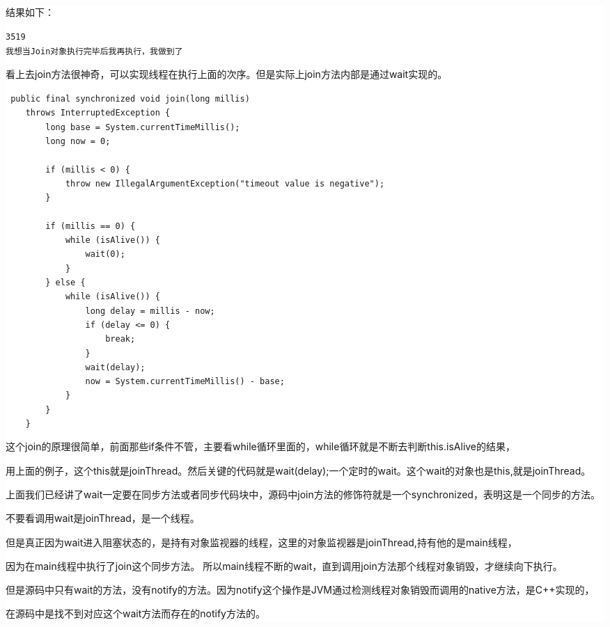 结果如下：

```
3519
我想当Join对象执行完毕后我再执行，我做到了
```

看上去join方法很神奇，可以实现线程在执行上面的次序。但是实际上join方法内部是通过wait实现的。

```
 public final synchronized void join(long millis)
    throws InterruptedException {
        long base = System.currentTimeMillis();
        long now = 0;

        if (millis < 0) {
            throw new IllegalArgumentException("timeout value is negative");
        }

        if (millis == 0) {
            while (isAlive()) {
                wait(0);
            }
        } else {
            while (isAlive()) {
                long delay = millis - now;
                if (delay <= 0) {
                    break;
                }
                wait(delay);
                now = System.currentTimeMillis() - base;
            }
        }
    }

```

这个join的原理很简单，前面那些if条件不管，主要看while循环里面的，while循环就是不断去判断this.isAlive的结果，

用上面的例子，这个this就是joinThread。然后关键的代码就是wait(delay);一个定时的wait。这个wait的对象也是this,就是joinThread。

上面我们已经讲了wait一定要在同步方法或者同步代码块中，源码中join方法的修饰符就是一个synchronized，表明这是一个同步的方法。

不要看调用wait是joinThread，是一个线程。

但是真正因为wait进入阻塞状态的，是持有对象监视器的线程，这里的对象监视器是joinThread,持有他的是main线程，

因为在main线程中执行了join这个同步方法。 所以main线程不断的wait，直到调用join方法那个线程对象销毁，才继续向下执行。 

但是源码中只有wait的方法，没有notify的方法。因为notify这个操作是JVM通过检测线程对象销毁而调用的native方法，是C++实现的，

在源码中是找不到对应这个wait方法而存在的notify方法的。





























